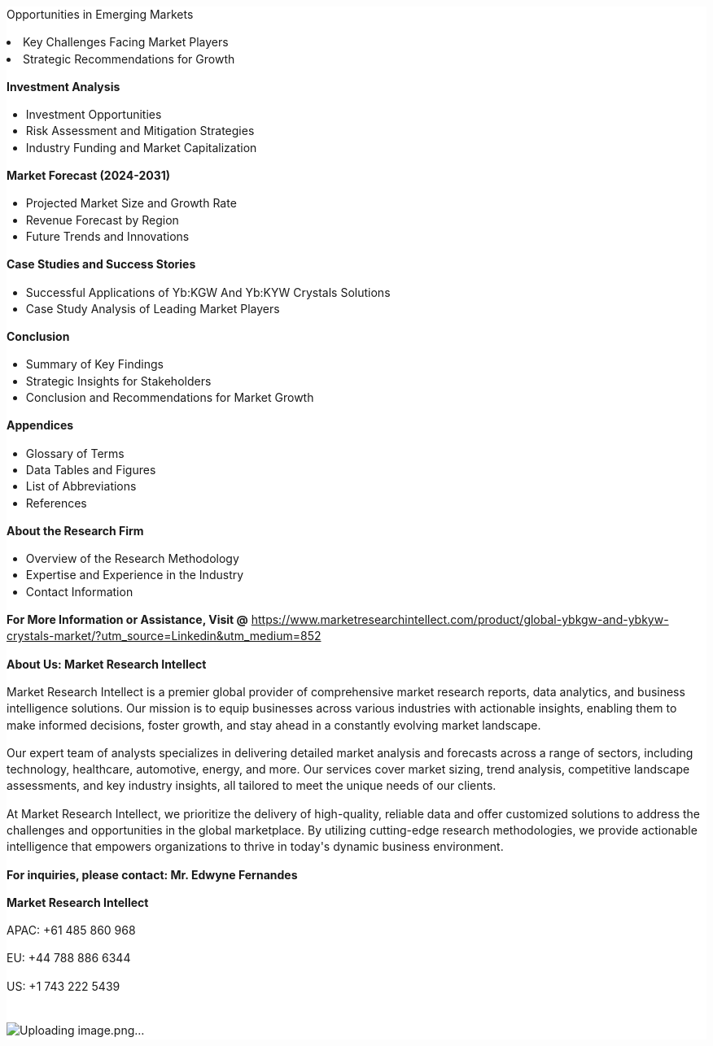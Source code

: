 Opportunities in Emerging Markets</li><li>Key Challenges Facing Market Players</li><li>Strategic Recommendations for Growth</li></ul><p><strong>Investment Analysis</strong></p><ul><li>Investment Opportunities</li><li>Risk Assessment and Mitigation Strategies</li><li>Industry Funding and Market Capitalization</li></ul><p><strong>Market Forecast (2024-2031)</strong></p><ul><li>Projected Market Size and Growth Rate</li><li>Revenue Forecast by Region</li><li>Future Trends and Innovations</li></ul><p><strong>Case Studies and Success Stories</strong></p><ul><li>Successful Applications of Yb:KGW And Yb:KYW Crystals Solutions</li><li>Case Study Analysis of Leading Market Players</li></ul><p><strong>Conclusion</strong></p><ul><li>Summary of Key Findings</li><li>Strategic Insights for Stakeholders</li><li>Conclusion and Recommendations for Market Growth</li></ul><p><strong>Appendices</strong></p><ul><li>Glossary of Terms</li><li>Data Tables and Figures</li><li>List of Abbreviations</li><li>References</li></ul><p><strong>About the Research Firm</strong></p><ul><li>Overview of the Research Methodology</li><li>Expertise and Experience in the Industry</li><li>Contact Information</li></ul></div><div class="article-main__content" data-test-id="publishing-text-block"><p><span class="font-[700]"><strong>For More Information or Assistance, Visit @</strong>&nbsp;<a href="https://www.marketresearchintellect.com/product/global-ybkgw-and-ybkyw-crystals-market/?utm_source=Linkedin&utm_medium=852">https://www.marketresearchintellect.com/product/global-ybkgw-and-ybkyw-crystals-market/?utm_source=Linkedin&utm_medium=852</a></span></p><p><strong>About Us: Market Research Intellect</strong></p><p>Market Research Intellect is a premier global provider of comprehensive market research reports, data analytics, and business intelligence solutions. Our mission is to equip businesses across various industries with actionable insights, enabling them to make informed decisions, foster growth, and stay ahead in a constantly evolving market landscape.</p><p>Our expert team of analysts specializes in delivering detailed market analysis and forecasts across a range of sectors, including technology, healthcare, automotive, energy, and more. Our services cover market sizing, trend analysis, competitive landscape assessments, and key industry insights, all tailored to meet the unique needs of our clients.</p><p>At Market Research Intellect, we prioritize the delivery of high-quality, reliable data and offer customized solutions to address the challenges and opportunities in the global marketplace. By utilizing cutting-edge research methodologies, we provide actionable intelligence that empowers organizations to thrive in today's dynamic business environment.</p><p><strong>For inquiries, please contact: Mr. Edwyne Fernandes</strong></p><p><strong>Market Research Intellect</strong></p><p>APAC: +61 485 860 968</p><p>EU: +44 788 886 6344</p><p>US: +1 743 222 5439</p></div><div class="article-main__content" data-test-id="publishing-text-block">&nbsp;</div>
![Uploading image.png…]()
